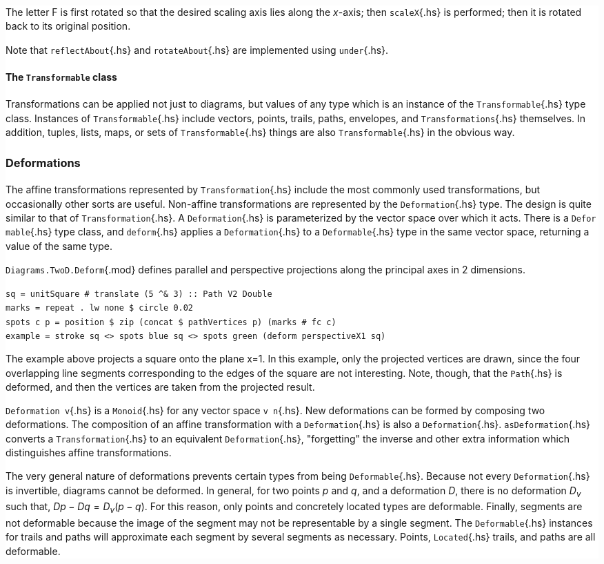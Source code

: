 The letter F is first rotated so that the desired scaling axis lies
along the $x$-axis; then `scaleX`{.hs} is performed; then it is rotated
back to its original position.

Note that `reflectAbout`{.hs} and `rotateAbout`{.hs} are implemented
using `under`{.hs}.

#### The `Transformable` class

Transformations can be applied not just to diagrams, but values of any
type which is an instance of the `Transformable`{.hs} type class.
Instances of `Transformable`{.hs} include vectors, points, trails,
paths, envelopes, and `Transformations`{.hs} themselves. In addition,
tuples, lists, maps, or sets of `Transformable`{.hs} things are also
`Transformable`{.hs} in the obvious way.

### Deformations

The affine transformations represented by `Transformation`{.hs} include
the most commonly used transformations, but occasionally other sorts are
useful. Non-affine transformations are represented by the
`Deformation`{.hs} type. The design is quite similar to that of
`Transformation`{.hs}. A `Deformation`{.hs} is parameterized by the
vector space over which it acts. There is a `Deformable`{.hs} type
class, and `deform`{.hs} applies a `Deformation`{.hs} to a
`Deformable`{.hs} type in the same vector space, returning a value of
the same type.

`Diagrams.TwoD.Deform`{.mod} defines parallel and perspective
projections along the principal axes in 2 dimensions.

``` {.diagram-code}
sq = unitSquare # translate (5 ^& 3) :: Path V2 Double
marks = repeat . lw none $ circle 0.02
spots c p = position $ zip (concat $ pathVertices p) (marks # fc c)
example = stroke sq <> spots blue sq <> spots green (deform perspectiveX1 sq)
```

The example above projects a square onto the plane x=1. In this example,
only the projected vertices are drawn, since the four overlapping line
segments corresponding to the edges of the square are not interesting.
Note, though, that the `Path`{.hs} is deformed, and then the vertices
are taken from the projected result.

`Deformation v`{.hs} is a `Monoid`{.hs} for any vector space `v n`{.hs}.
New deformations can be formed by composing two deformations. The
composition of an affine transformation with a `Deformation`{.hs} is
also a `Deformation`{.hs}. `asDeformation`{.hs} converts a
`Transformation`{.hs} to an equivalent `Deformation`{.hs}, "forgetting"
the inverse and other extra information which distinguishes affine
transformations.

The very general nature of deformations prevents certain types from
being `Deformable`{.hs}. Because not every `Deformation`{.hs} is
invertible, diagrams cannot be deformed. In general, for two points $p$
and $q$, and a deformation $D$, there is no deformation $D_v$ such that,
$Dp - Dq = D_v(p-q)$. For this reason, only points and concretely
located types are deformable. Finally, segments are not deformable
because the image of the segment may not be representable by a single
segment. The `Deformable`{.hs} instances for trails and paths will
approximate each segment by several segments as necessary. Points,
`Located`{.hs} trails, and paths are all deformable.
